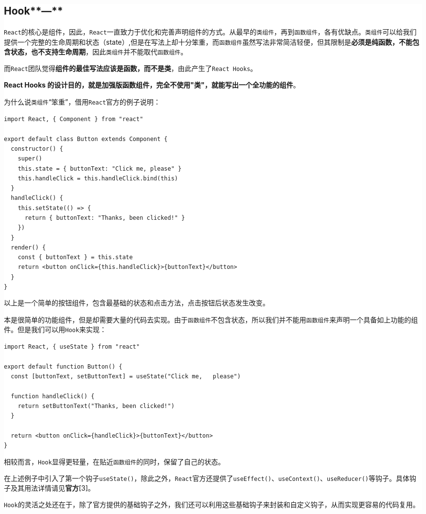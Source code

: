 ## **Hook****—**

`React`的核心是组件，因此，`React`一直致力于优化和完善声明组件的方式。从最早的`类组件`，再到`函数组件`，各有优缺点。`类组件`可以给我们提供一个完整的生命周期和状态（state）,但是在写法上却十分笨重，而`函数组件`虽然写法非常简洁轻便，但其限制是**必须是纯函数，不能包含状态，也不支持生命周期**，因此`类组件`并不能取代`函数组件`。

而`React`团队觉得**组件的最佳写法应该是函数，而不是类**，由此产生了`React Hooks`。

**React Hooks 的设计目的，就是加强版函数组件，完全不使用"类"，就能写出一个全功能的组件**。

为什么说`类组件`“笨重”，借用`React`官方的例子说明：

```
import React, { Component } from "react"

export default class Button extends Component {
  constructor() {
    super()
    this.state = { buttonText: "Click me, please" }
    this.handleClick = this.handleClick.bind(this)
  }
  handleClick() {
    this.setState(() => {
      return { buttonText: "Thanks, been clicked!" }
    })
  }
  render() {
    const { buttonText } = this.state
    return <button onClick={this.handleClick}>{buttonText}</button>
  }
}
```

以上是一个简单的按钮组件，包含最基础的状态和点击方法，点击按钮后状态发生改变。

本是很简单的功能组件，但是却需要大量的代码去实现。由于`函数组件`不包含状态，所以我们并不能用`函数组件`来声明一个具备如上功能的组件。但是我们可以用`Hook`来实现：

```
import React, { useState } from "react"

export default function Button() {
  const [buttonText, setButtonText] = useState("Click me,   please")

  function handleClick() {
    return setButtonText("Thanks, been clicked!")
  }

  return <button onClick={handleClick}>{buttonText}</button>
}
```

相较而言，`Hook`显得更轻量，在贴近`函数组件`的同时，保留了自己的状态。

在上述例子中引入了第一个钩子`useState()`，除此之外，`React`官方还提供了`useEffect()`、`useContext()`、`useReducer()`等钩子。具体钩子及其用法详情请见**官方**[3]。

`Hook`的灵活之处还在于，除了官方提供的基础钩子之外，我们还可以利用这些基础钩子来封装和自定义钩子，从而实现更容易的代码复用。
